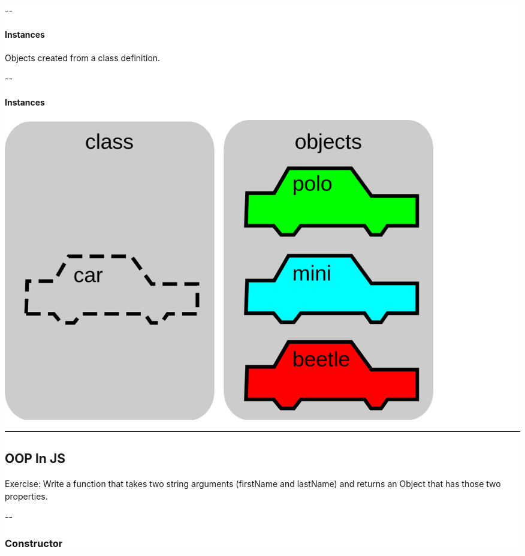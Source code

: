 --

#### Instances

Objects created from a class definition.

--

#### Instances

<img src="img/instance.png" style="max-height: 500px" />

---

## OOP In JS

Exercise: Write a function that takes two string arguments (firstName and lastName) and returns an Object that has those two properties.

--

### Constructor
